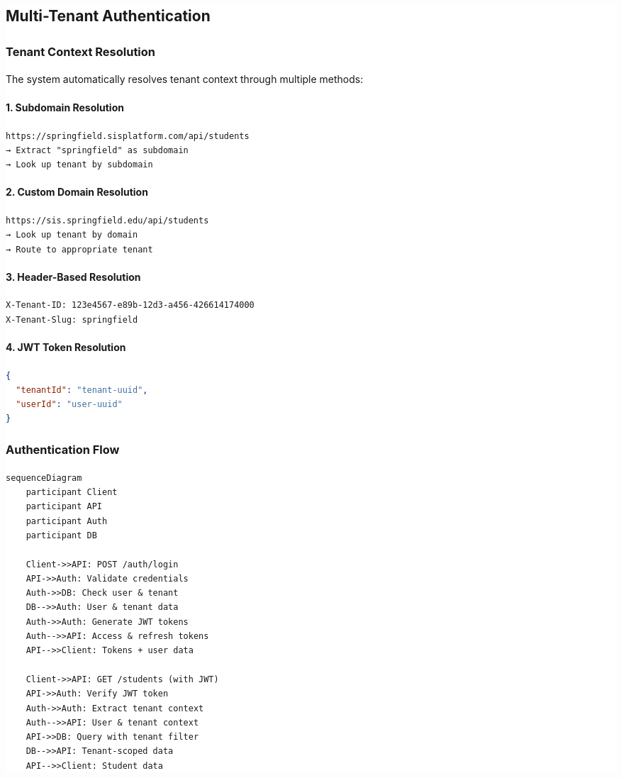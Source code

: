 ## Multi-Tenant Authentication

### Tenant Context Resolution

The system automatically resolves tenant context through multiple methods:

#### 1. Subdomain Resolution
```
https://springfield.sisplatform.com/api/students
→ Extract "springfield" as subdomain
→ Look up tenant by subdomain
```

#### 2. Custom Domain Resolution
```
https://sis.springfield.edu/api/students
→ Look up tenant by domain
→ Route to appropriate tenant
```

#### 3. Header-Based Resolution
```http
X-Tenant-ID: 123e4567-e89b-12d3-a456-426614174000
X-Tenant-Slug: springfield
```

#### 4. JWT Token Resolution
```json
{
  "tenantId": "tenant-uuid",
  "userId": "user-uuid"
}
```

### Authentication Flow

```mermaid
sequenceDiagram
    participant Client
    participant API
    participant Auth
    participant DB

    Client->>API: POST /auth/login
    API->>Auth: Validate credentials
    Auth->>DB: Check user & tenant
    DB-->>Auth: User & tenant data
    Auth->>Auth: Generate JWT tokens
    Auth-->>API: Access & refresh tokens
    API-->>Client: Tokens + user data

    Client->>API: GET /students (with JWT)
    API->>Auth: Verify JWT token
    Auth->>Auth: Extract tenant context
    Auth-->>API: User & tenant context
    API->>DB: Query with tenant filter
    DB-->>API: Tenant-scoped data
    API-->>Client: Student data
```
